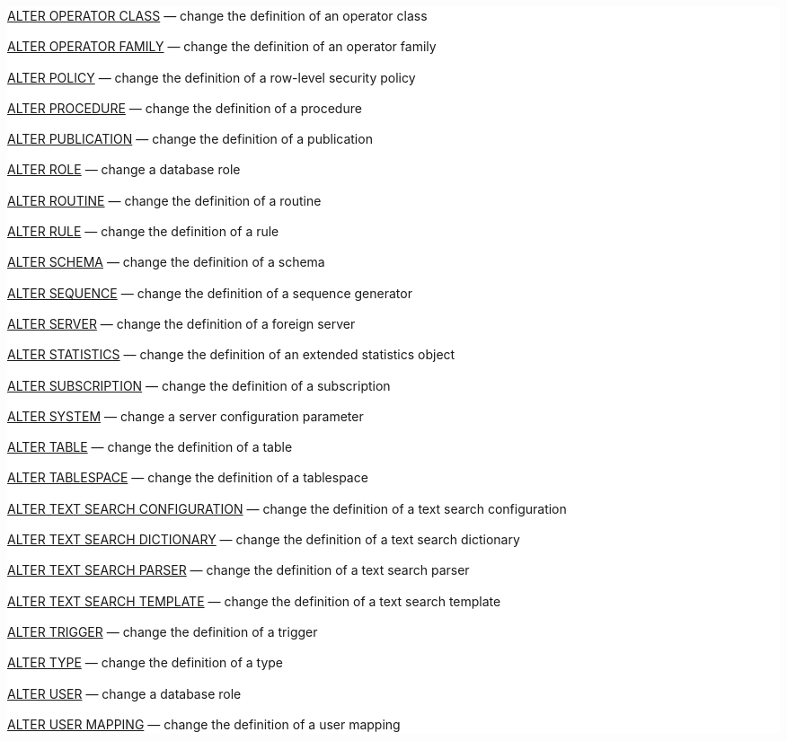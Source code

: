 [ALTER OPERATOR CLASS](sql-alteropclass.html) — change the definition of an
operator class

[ALTER OPERATOR FAMILY](sql-alteropfamily.html) — change the definition of an
operator family

[ALTER POLICY](sql-alterpolicy.html) — change the definition of a row-level
security policy

[ALTER PROCEDURE](sql-alterprocedure.html) — change the definition of a
procedure

[ALTER PUBLICATION](sql-alterpublication.html) — change the definition of a
publication

[ALTER ROLE](sql-alterrole.html) — change a database role

[ALTER ROUTINE](sql-alterroutine.html) — change the definition of a routine

[ALTER RULE](sql-alterrule.html) — change the definition of a rule

[ALTER SCHEMA](sql-alterschema.html) — change the definition of a schema

[ALTER SEQUENCE](sql-altersequence.html) — change the definition of a sequence
generator

[ALTER SERVER](sql-alterserver.html) — change the definition of a foreign
server

[ALTER STATISTICS](sql-alterstatistics.html) — change the definition of an
extended statistics object

[ALTER SUBSCRIPTION](sql-altersubscription.html) — change the definition of a
subscription

[ALTER SYSTEM](sql-altersystem.html) — change a server configuration parameter

[ALTER TABLE](sql-altertable.html) — change the definition of a table

[ALTER TABLESPACE](sql-altertablespace.html) — change the definition of a
tablespace

[ALTER TEXT SEARCH CONFIGURATION](sql-altertsconfig.html) — change the
definition of a text search configuration

[ALTER TEXT SEARCH DICTIONARY](sql-altertsdictionary.html) — change the
definition of a text search dictionary

[ALTER TEXT SEARCH PARSER](sql-altertsparser.html) — change the definition of
a text search parser

[ALTER TEXT SEARCH TEMPLATE](sql-altertstemplate.html) — change the definition
of a text search template

[ALTER TRIGGER](sql-altertrigger.html) — change the definition of a trigger

[ALTER TYPE](sql-altertype.html) — change the definition of a type

[ALTER USER](sql-alteruser.html) — change a database role

[ALTER USER MAPPING](sql-alterusermapping.html) — change the definition of a
user mapping
